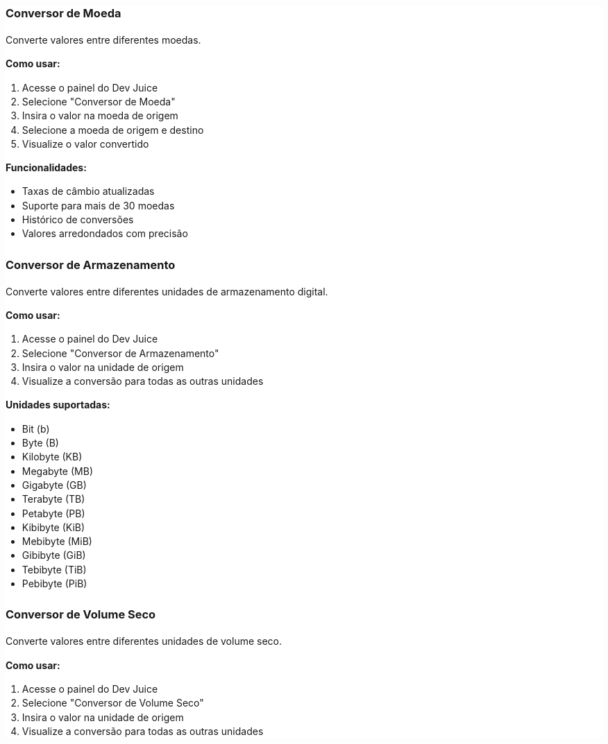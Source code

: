 ### Conversor de Moeda

Converte valores entre diferentes moedas.

**Como usar:**

1. Acesse o painel do Dev Juice
2. Selecione "Conversor de Moeda"
3. Insira o valor na moeda de origem
4. Selecione a moeda de origem e destino
5. Visualize o valor convertido

**Funcionalidades:**

- Taxas de câmbio atualizadas
- Suporte para mais de 30 moedas
- Histórico de conversões
- Valores arredondados com precisão

### Conversor de Armazenamento

Converte valores entre diferentes unidades de armazenamento digital.

**Como usar:**

1. Acesse o painel do Dev Juice
2. Selecione "Conversor de Armazenamento"
3. Insira o valor na unidade de origem
4. Visualize a conversão para todas as outras unidades

**Unidades suportadas:**

- Bit (b)
- Byte (B)
- Kilobyte (KB)
- Megabyte (MB)
- Gigabyte (GB)
- Terabyte (TB)
- Petabyte (PB)
- Kibibyte (KiB)
- Mebibyte (MiB)
- Gibibyte (GiB)
- Tebibyte (TiB)
- Pebibyte (PiB)

### Conversor de Volume Seco

Converte valores entre diferentes unidades de volume seco.

**Como usar:**

1. Acesse o painel do Dev Juice
2. Selecione "Conversor de Volume Seco"
3. Insira o valor na unidade de origem
4. Visualize a conversão para todas as outras unidades
